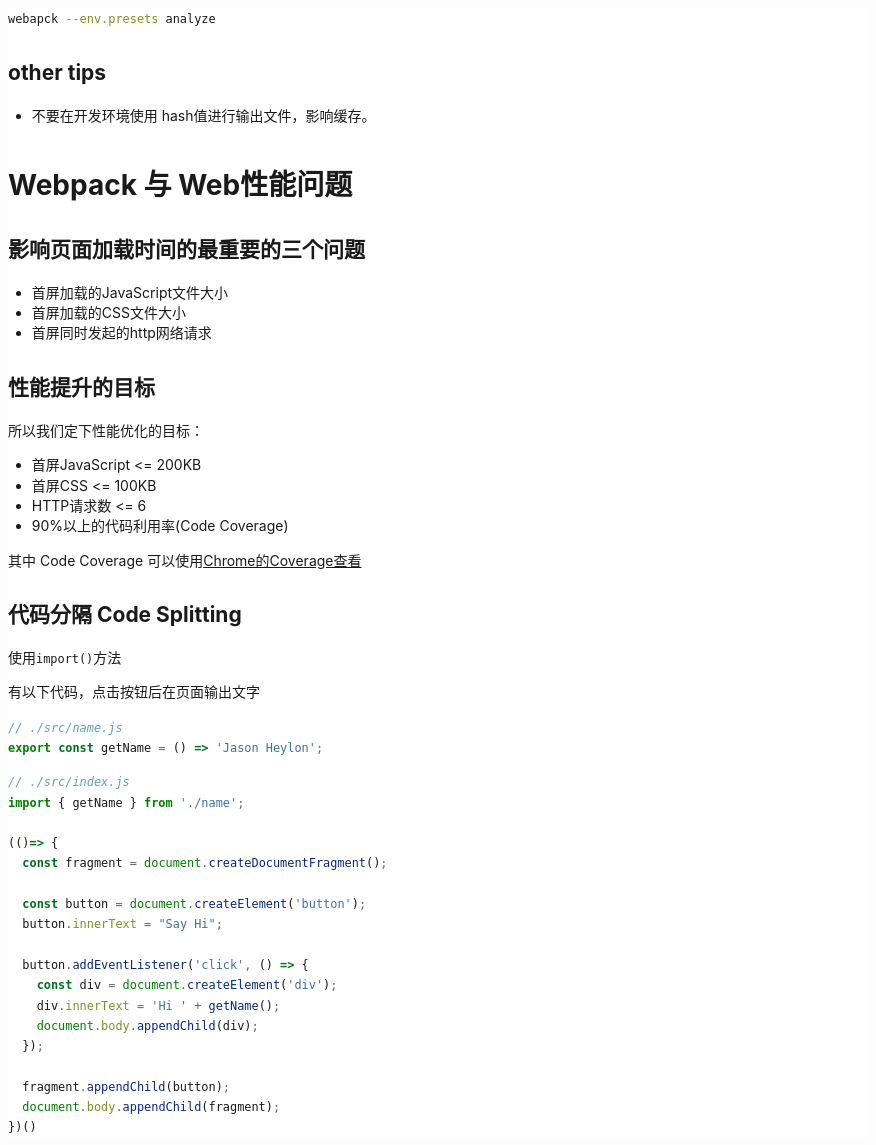 ```bash
webapck --env.presets analyze
```


## other tips

- 不要在开发环境使用 hash值进行输出文件，影响缓存。

# Webpack 与 Web性能问题

## 影响页面加载时间的最重要的三个问题

- 首屏加载的JavaScript文件大小
- 首屏加载的CSS文件大小
- 首屏同时发起的http网络请求

## 性能提升的目标

所以我们定下性能优化的目标：
- 首屏JavaScript <= 200KB
- 首屏CSS <= 100KB
- HTTP请求数 <= 6
- 90%以上的代码利用率(Code Coverage)

其中 Code Coverage 可以使用[Chrome的Coverage查看](/2020/01/05/use-chrome-code-coverage.html)

## 代码分隔 Code Splitting

使用`import()`方法

有以下代码，点击按钮后在页面输出文字

```javascript
// ./src/name.js
export const getName = () => 'Jason Heylon';
```

```javascript
// ./src/index.js
import { getName } from './name';

(()=> {
  const fragment = document.createDocumentFragment();

  const button = document.createElement('button');
  button.innerText = "Say Hi";

  button.addEventListener('click', () => {
    const div = document.createElement('div');
    div.innerText = 'Hi ' + getName();
    document.body.appendChild(div);
  });

  fragment.appendChild(button);
  document.body.appendChild(fragment);
})()

```
